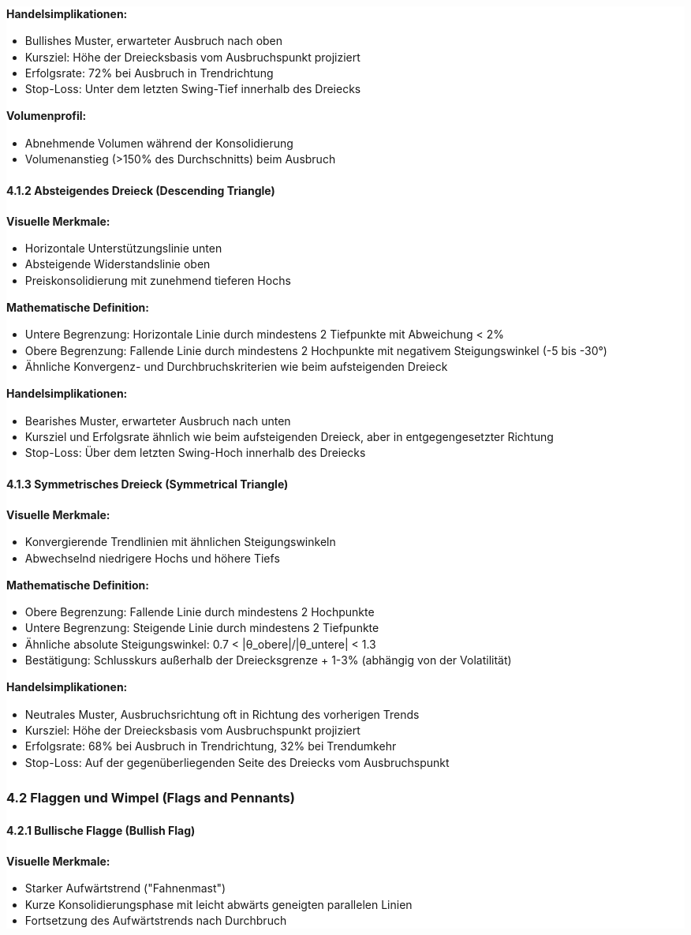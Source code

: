 **Handelsimplikationen:**
- Bullishes Muster, erwarteter Ausbruch nach oben
- Kursziel: Höhe der Dreiecksbasis vom Ausbruchspunkt projiziert
- Erfolgsrate: 72% bei Ausbruch in Trendrichtung
- Stop-Loss: Unter dem letzten Swing-Tief innerhalb des Dreiecks

**Volumenprofil:**
- Abnehmende Volumen während der Konsolidierung
- Volumenanstieg (>150% des Durchschnitts) beim Ausbruch

#### 4.1.2 Absteigendes Dreieck (Descending Triangle)

**Visuelle Merkmale:**
- Horizontale Unterstützungslinie unten
- Absteigende Widerstandslinie oben
- Preiskonsolidierung mit zunehmend tieferen Hochs

**Mathematische Definition:**
- Untere Begrenzung: Horizontale Linie durch mindestens 2 Tiefpunkte mit Abweichung < 2%
- Obere Begrenzung: Fallende Linie durch mindestens 2 Hochpunkte mit negativem Steigungswinkel (-5 bis -30°)
- Ähnliche Konvergenz- und Durchbruchskriterien wie beim aufsteigenden Dreieck

**Handelsimplikationen:**
- Bearishes Muster, erwarteter Ausbruch nach unten
- Kursziel und Erfolgsrate ähnlich wie beim aufsteigenden Dreieck, aber in entgegengesetzter Richtung
- Stop-Loss: Über dem letzten Swing-Hoch innerhalb des Dreiecks

#### 4.1.3 Symmetrisches Dreieck (Symmetrical Triangle)

**Visuelle Merkmale:**
- Konvergierende Trendlinien mit ähnlichen Steigungswinkeln
- Abwechselnd niedrigere Hochs und höhere Tiefs

**Mathematische Definition:**
- Obere Begrenzung: Fallende Linie durch mindestens 2 Hochpunkte
- Untere Begrenzung: Steigende Linie durch mindestens 2 Tiefpunkte
- Ähnliche absolute Steigungswinkel: 0.7 < |θ_obere|/|θ_untere| < 1.3
- Bestätigung: Schlusskurs außerhalb der Dreiecksgrenze + 1-3% (abhängig von der Volatilität)

**Handelsimplikationen:**
- Neutrales Muster, Ausbruchsrichtung oft in Richtung des vorherigen Trends
- Kursziel: Höhe der Dreiecksbasis vom Ausbruchspunkt projiziert
- Erfolgsrate: 68% bei Ausbruch in Trendrichtung, 32% bei Trendumkehr
- Stop-Loss: Auf der gegenüberliegenden Seite des Dreiecks vom Ausbruchspunkt

### 4.2 Flaggen und Wimpel (Flags and Pennants)

#### 4.2.1 Bullische Flagge (Bullish Flag)

**Visuelle Merkmale:**
- Starker Aufwärtstrend ("Fahnenmast")
- Kurze Konsolidierungsphase mit leicht abwärts geneigten parallelen Linien
- Fortsetzung des Aufwärtstrends nach Durchbruch
